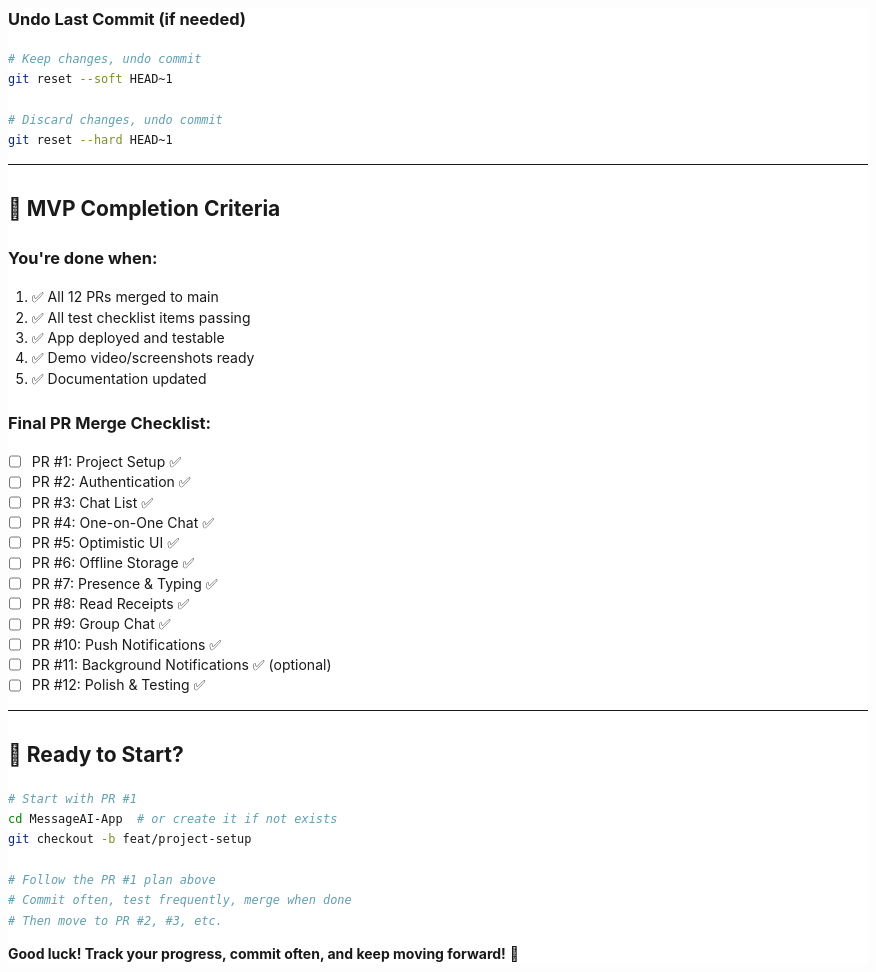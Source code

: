 ### Undo Last Commit (if needed)
```bash
# Keep changes, undo commit
git reset --soft HEAD~1

# Discard changes, undo commit
git reset --hard HEAD~1
```

---

## 🎯 MVP Completion Criteria

### You're done when:
1. ✅ All 12 PRs merged to main
2. ✅ All test checklist items passing
3. ✅ App deployed and testable
4. ✅ Demo video/screenshots ready
5. ✅ Documentation updated

### Final PR Merge Checklist:
- [ ] PR #1: Project Setup ✅
- [ ] PR #2: Authentication ✅
- [ ] PR #3: Chat List ✅
- [ ] PR #4: One-on-One Chat ✅
- [ ] PR #5: Optimistic UI ✅
- [ ] PR #6: Offline Storage ✅
- [ ] PR #7: Presence & Typing ✅
- [ ] PR #8: Read Receipts ✅
- [ ] PR #9: Group Chat ✅
- [ ] PR #10: Push Notifications ✅
- [ ] PR #11: Background Notifications ✅ (optional)
- [ ] PR #12: Polish & Testing ✅

---

## 🚀 Ready to Start?

```bash
# Start with PR #1
cd MessageAI-App  # or create it if not exists
git checkout -b feat/project-setup

# Follow the PR #1 plan above
# Commit often, test frequently, merge when done
# Then move to PR #2, #3, etc.
```

**Good luck! Track your progress, commit often, and keep moving forward!** 💪

